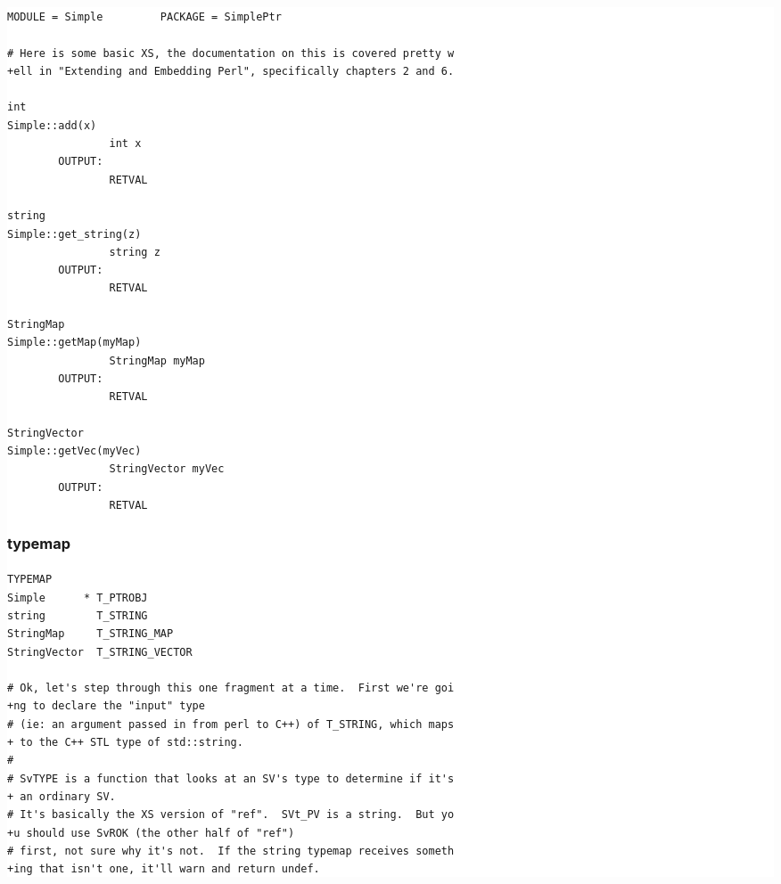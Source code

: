     MODULE = Simple         PACKAGE = SimplePtr

    # Here is some basic XS, the documentation on this is covered pretty w
    +ell in "Extending and Embedding Perl", specifically chapters 2 and 6.

    int
    Simple::add(x)
                    int x
            OUTPUT:
                    RETVAL

    string
    Simple::get_string(z)
                    string z
            OUTPUT:
                    RETVAL

    StringMap
    Simple::getMap(myMap)
                    StringMap myMap
            OUTPUT:
                    RETVAL

    StringVector
    Simple::getVec(myVec)
                    StringVector myVec
            OUTPUT:
                    RETVAL

### typemap

    TYPEMAP
    Simple      * T_PTROBJ
    string        T_STRING
    StringMap     T_STRING_MAP
    StringVector  T_STRING_VECTOR

    # Ok, let's step through this one fragment at a time.  First we're goi
    +ng to declare the "input" type
    # (ie: an argument passed in from perl to C++) of T_STRING, which maps
    + to the C++ STL type of std::string.
    #
    # SvTYPE is a function that looks at an SV's type to determine if it's
    + an ordinary SV.
    # It's basically the XS version of "ref".  SVt_PV is a string.  But yo
    +u should use SvROK (the other half of "ref")
    # first, not sure why it's not.  If the string typemap receives someth
    +ing that isn't one, it'll warn and return undef.
